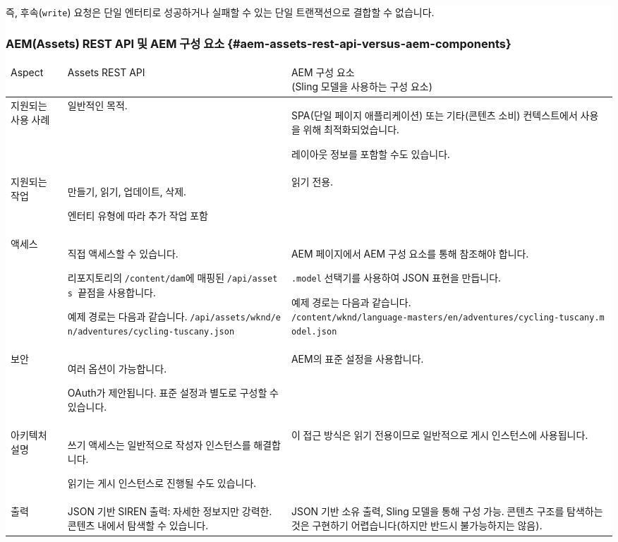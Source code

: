 즉, 후속(`write`) 요청은 단일 엔터티로 성공하거나 실패할 수 있는 단일 트랜잭션으로 결합할 수 없습니다.

### AEM(Assets) REST API 및 AEM 구성 요소 {#aem-assets-rest-api-versus-aem-components}

<table>
 <thead>
  <tr>
   <td>Aspect</td>
   <td>Assets REST API<br/> </td>
   <td>AEM 구성 요소<br/>(Sling 모델을 사용하는 구성 요소)</td>
  </tr>
 </thead>
 <tbody>
  <tr>
   <td>지원되는 사용 사례</td>
   <td>일반적인 목적.</td>
   <td><p>SPA(단일 페이지 애플리케이션) 또는 기타(콘텐츠 소비) 컨텍스트에서 사용을 위해 최적화되었습니다.</p> <p>레이아웃 정보를 포함할 수도 있습니다.</p> </td>
  </tr>
  <tr>
   <td>지원되는 작업</td>
   <td><p>만들기, 읽기, 업데이트, 삭제.</p> <p>엔터티 유형에 따라 추가 작업 포함</p> </td>
   <td>읽기 전용.</td>
  </tr>
  <tr>
   <td>액세스</td>
   <td><p>직접 액세스할 수 있습니다.</p> <p>리포지토리의 <code>/content/dam</code>에 매핑된 <code>/api/assets </code>끝점을 사용합니다.</p> 
   <p>예제 경로는 다음과 같습니다. <code>/api/assets/wknd/en/adventures/cycling-tuscany.json</code></p>
   </td>
    <td><p>AEM 페이지에서 AEM 구성 요소를 통해 참조해야 합니다.</p> <p><code>.model</code> 선택기를 사용하여 JSON 표현을 만듭니다.</p> <p>예제 경로는 다음과 같습니다.<br/> <code>/content/wknd/language-masters/en/adventures/cycling-tuscany.model.json</code></p> 
   </td>
  </tr>
  <tr>
   <td>보안</td>
   <td><p>여러 옵션이 가능합니다.</p> <p>OAuth가 제안됩니다. 표준 설정과 별도로 구성할 수 있습니다.</p> </td>
   <td>AEM의 표준 설정을 사용합니다.</td>
  </tr>
  <tr>
   <td>아키텍처 설명</td>
   <td><p>쓰기 액세스는 일반적으로 작성자 인스턴스를 해결합니다.</p> <p>읽기는 게시 인스턴스로 진행될 수도 있습니다.</p> </td>
   <td>이 접근 방식은 읽기 전용이므로 일반적으로 게시 인스턴스에 사용됩니다.</td>
  </tr>
  <tr>
   <td>출력</td>
   <td>JSON 기반 SIREN 출력: 자세한 정보지만 강력한. 콘텐츠 내에서 탐색할 수 있습니다.</td>
   <td>JSON 기반 소유 출력, Sling 모델을 통해 구성 가능. 콘텐츠 구조를 탐색하는 것은 구현하기 어렵습니다(하지만 반드시 불가능하지는 않음).</td>
  </tr>
 </tbody>
</table>
